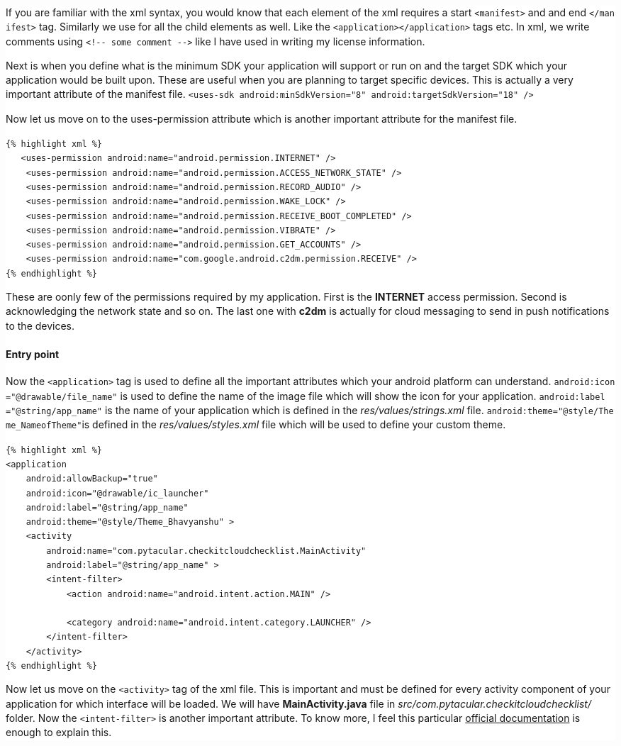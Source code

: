 If you are familiar with the xml syntax, you would know that each element of the xml requires a start `<manifest>` and and end `</manifest>` tag. Similarly we use for all the child elements as well. Like the `<application></application>` tags etc. In xml, we write comments using `<!-- some comment -->` like I have used in writing my license information. 

Next is when you define what is the minimum SDK your application will support or run on and the target SDK which your application would be built upon. These are useful when you are planning to target specific devices. This is actually a very important attribute of the manifest file. `<uses-sdk android:minSdkVersion="8" android:targetSdkVersion="18" />`

Now let us move on to the uses-permission attribute which is another important attribute for the manifest file.

	{% highlight xml %}
       <uses-permission android:name="android.permission.INTERNET" />
        <uses-permission android:name="android.permission.ACCESS_NETWORK_STATE" />
        <uses-permission android:name="android.permission.RECORD_AUDIO" />
        <uses-permission android:name="android.permission.WAKE_LOCK" />
        <uses-permission android:name="android.permission.RECEIVE_BOOT_COMPLETED" />
        <uses-permission android:name="android.permission.VIBRATE" />
        <uses-permission android:name="android.permission.GET_ACCOUNTS" />
        <uses-permission android:name="com.google.android.c2dm.permission.RECEIVE" />
	{% endhighlight %}

These are oonly few of the permissions required by my application. First is the **INTERNET** access permission. Second is acknowledging the network state and so on. The last one with **c2dm** is actually for cloud messaging to send in push notifications to the devices.

#### Entry point

Now the `<application>` tag is used to define all the important attributes which your android platform can understand. `android:icon="@drawable/file_name"` is used to define the name of the image file which will show the icon for your application. `android:label="@string/app_name"` is the name of your application which is defined in the *res/values/strings.xml* file. `android:theme="@style/Theme_NameofTheme"`is defined in the *res/values/styles.xml* file which will be used to define your custom theme.

	{% highlight xml %}
    <application
        android:allowBackup="true"
        android:icon="@drawable/ic_launcher"
        android:label="@string/app_name"
        android:theme="@style/Theme_Bhavyanshu" >
        <activity
            android:name="com.pytacular.checkitcloudchecklist.MainActivity"
            android:label="@string/app_name" >
            <intent-filter>
                <action android:name="android.intent.action.MAIN" />

                <category android:name="android.intent.category.LAUNCHER" />
            </intent-filter>
        </activity>
	{% endhighlight %}

Now let us move on the `<activity>` tag of the xml file. This is important and must be defined for every activity component of your application for which interface will be loaded. We will have **MainActivity.java** file in *src/com.pytacular.checkitcloudchecklist/* folder. 
Now the `<intent-filter>` is another important attribute. To know more, I feel this particular [official documentation](http://developer.android.com/guide/components/intents-filters.html) is enough to explain this. 
